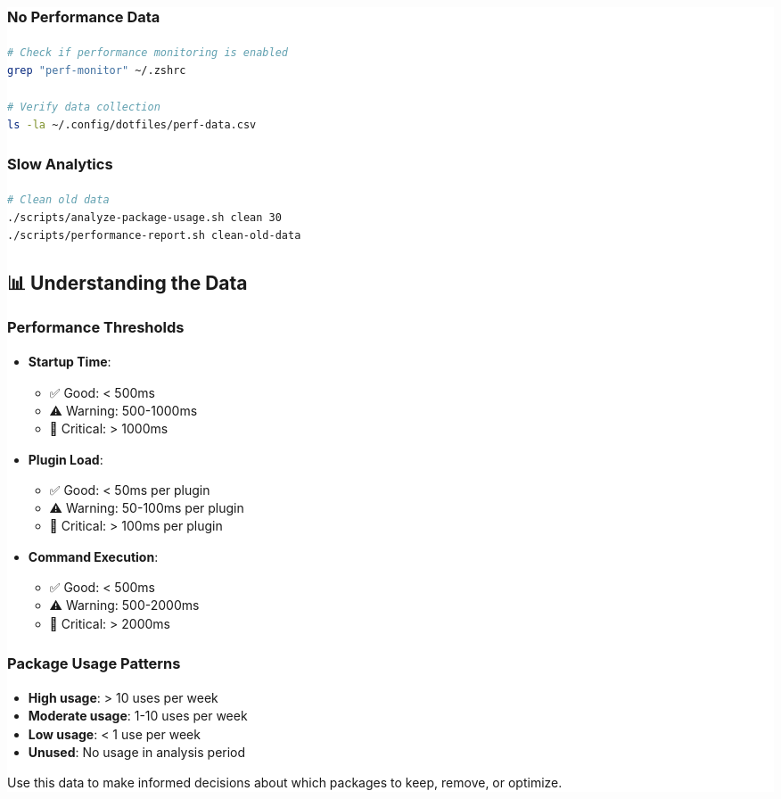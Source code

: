 ### No Performance Data

```bash
# Check if performance monitoring is enabled
grep "perf-monitor" ~/.zshrc

# Verify data collection
ls -la ~/.config/dotfiles/perf-data.csv
```

### Slow Analytics

```bash
# Clean old data
./scripts/analyze-package-usage.sh clean 30
./scripts/performance-report.sh clean-old-data
```

## 📊 Understanding the Data

### Performance Thresholds

- **Startup Time**:
  - ✅ Good: < 500ms
  - ⚠️ Warning: 500-1000ms  
  - 🔴 Critical: > 1000ms

- **Plugin Load**:
  - ✅ Good: < 50ms per plugin
  - ⚠️ Warning: 50-100ms per plugin
  - 🔴 Critical: > 100ms per plugin

- **Command Execution**:
  - ✅ Good: < 500ms
  - ⚠️ Warning: 500-2000ms
  - 🔴 Critical: > 2000ms

### Package Usage Patterns

- **High usage**: > 10 uses per week
- **Moderate usage**: 1-10 uses per week
- **Low usage**: < 1 use per week
- **Unused**: No usage in analysis period

Use this data to make informed decisions about which packages to keep, remove, or optimize.